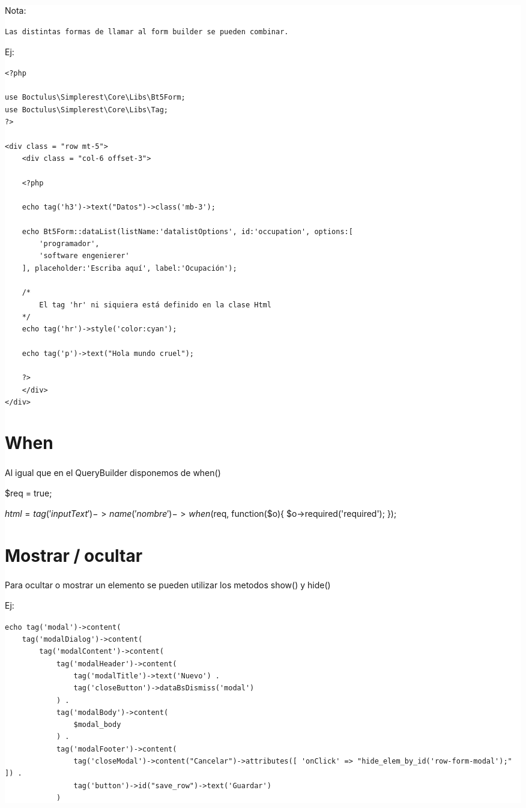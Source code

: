 Nota:

	Las distintas formas de llamar al form builder se pueden combinar.

Ej:

	<?php

	use Boctulus\Simplerest\Core\Libs\Bt5Form; 
	use Boctulus\Simplerest\Core\Libs\Tag;
	?>

	<div class = "row mt-5">
		<div class = "col-6 offset-3">

		<?php 

		echo tag('h3')->text("Datos")->class('mb-3');

		echo Bt5Form::dataList(listName:'datalistOptions', id:'occupation', options:[
			'programador',
			'software engenierer'
		], placeholder:'Escriba aquí', label:'Ocupación');

		/*
			El tag 'hr' ni siquiera está definido en la clase Html
		*/
		echo tag('hr')->style('color:cyan');

		echo tag('p')->text("Hola mundo cruel");

		?>
		</div>
	</div>


# When

Al igual que en el QueryBuilder disponemos de when()

$req = true;

$html = tag('inputText')
->name('nombre')
->when($req, function($o){
    $o->required('required');
});


# Mostrar / ocultar

Para ocultar o mostrar un elemento se pueden utilizar los metodos show() y hide()

Ej:

    echo tag('modal')->content(
        tag('modalDialog')->content(
            tag('modalContent')->content(
                tag('modalHeader')->content(
                    tag('modalTitle')->text('Nuevo') . 
                    tag('closeButton')->dataBsDismiss('modal')
                ) .
                tag('modalBody')->content(
                    $modal_body                    
                ) . 
                tag('modalFooter')->content(
                    tag('closeModal')->content("Cancelar")->attributes([ 'onClick' => "hide_elem_by_id('row-form-modal');" ]) .
                    tag('button')->id("save_row")->text('Guardar')
                ) 